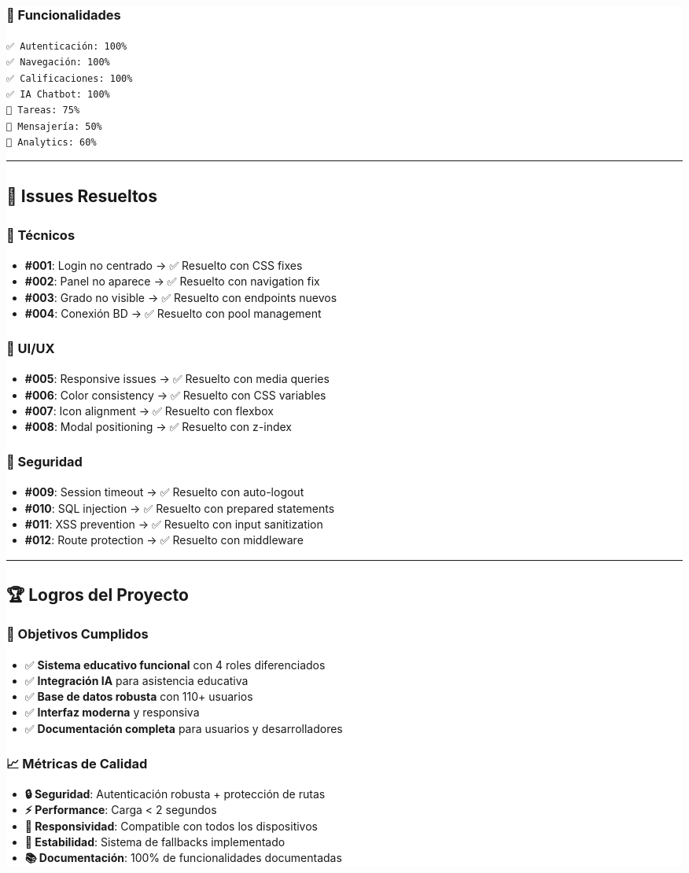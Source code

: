 ### 🔧 Funcionalidades
```
✅ Autenticación: 100%
✅ Navegación: 100%
✅ Calificaciones: 100%
✅ IA Chatbot: 100%
🔄 Tareas: 75%
🔄 Mensajería: 50%
🔄 Analytics: 60%
```

---

## 🐛 Issues Resueltos

### 🔧 Técnicos
- **#001**: Login no centrado → ✅ Resuelto con CSS fixes
- **#002**: Panel no aparece → ✅ Resuelto con navigation fix
- **#003**: Grado no visible → ✅ Resuelto con endpoints nuevos
- **#004**: Conexión BD → ✅ Resuelto con pool management

### 🎨 UI/UX
- **#005**: Responsive issues → ✅ Resuelto con media queries
- **#006**: Color consistency → ✅ Resuelto con CSS variables
- **#007**: Icon alignment → ✅ Resuelto con flexbox
- **#008**: Modal positioning → ✅ Resuelto con z-index

### 🔐 Seguridad
- **#009**: Session timeout → ✅ Resuelto con auto-logout
- **#010**: SQL injection → ✅ Resuelto con prepared statements
- **#011**: XSS prevention → ✅ Resuelto con input sanitization
- **#012**: Route protection → ✅ Resuelto con middleware

---

## 🏆 Logros del Proyecto

### 🎯 Objetivos Cumplidos
- ✅ **Sistema educativo funcional** con 4 roles diferenciados
- ✅ **Integración IA** para asistencia educativa
- ✅ **Base de datos robusta** con 110+ usuarios
- ✅ **Interfaz moderna** y responsiva
- ✅ **Documentación completa** para usuarios y desarrolladores

### 📈 Métricas de Calidad
- **🔒 Seguridad**: Autenticación robusta + protección de rutas
- **⚡ Performance**: Carga < 2 segundos
- **📱 Responsividad**: Compatible con todos los dispositivos
- **🧪 Estabilidad**: Sistema de fallbacks implementado
- **📚 Documentación**: 100% de funcionalidades documentadas
